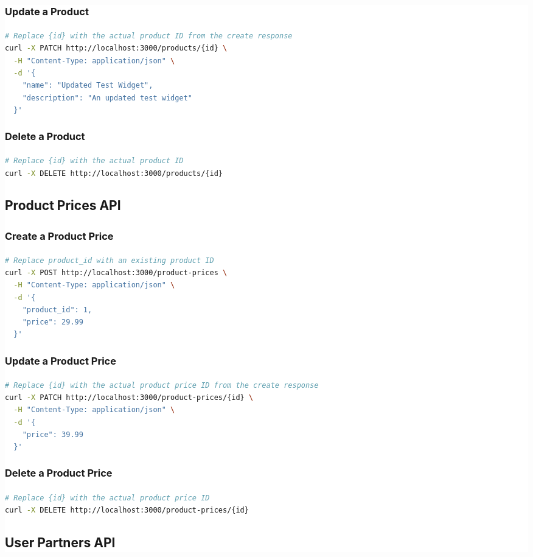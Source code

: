 ### Update a Product

```bash
# Replace {id} with the actual product ID from the create response
curl -X PATCH http://localhost:3000/products/{id} \
  -H "Content-Type: application/json" \
  -d '{
    "name": "Updated Test Widget",
    "description": "An updated test widget"
  }'
```

### Delete a Product

```bash
# Replace {id} with the actual product ID
curl -X DELETE http://localhost:3000/products/{id}
```

## Product Prices API

### Create a Product Price

```bash
# Replace product_id with an existing product ID
curl -X POST http://localhost:3000/product-prices \
  -H "Content-Type: application/json" \
  -d '{
    "product_id": 1,
    "price": 29.99
  }'
```

### Update a Product Price

```bash
# Replace {id} with the actual product price ID from the create response
curl -X PATCH http://localhost:3000/product-prices/{id} \
  -H "Content-Type: application/json" \
  -d '{
    "price": 39.99
  }'
```

### Delete a Product Price

```bash
# Replace {id} with the actual product price ID
curl -X DELETE http://localhost:3000/product-prices/{id}
```

## User Partners API
